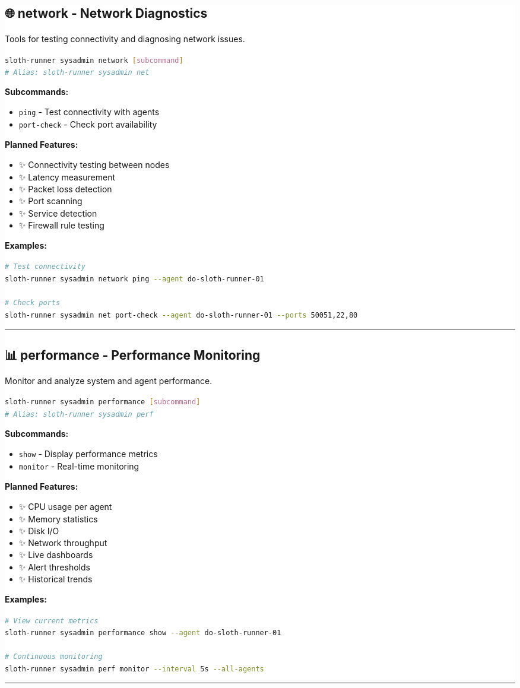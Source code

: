 
## 🌐 network - Network Diagnostics

Tools for testing connectivity and diagnosing network issues.

```bash
sloth-runner sysadmin network [subcommand]
# Alias: sloth-runner sysadmin net
```

**Subcommands:**
- `ping` - Test connectivity with agents
- `port-check` - Check port availability

**Planned Features:**
- ✨ Connectivity testing between nodes
- ✨ Latency measurement
- ✨ Packet loss detection
- ✨ Port scanning
- ✨ Service detection
- ✨ Firewall rule testing

**Examples:**
```bash
# Test connectivity
sloth-runner sysadmin network ping --agent do-sloth-runner-01

# Check ports
sloth-runner sysadmin net port-check --agent do-sloth-runner-01 --ports 50051,22,80
```

---

## 📊 performance - Performance Monitoring

Monitor and analyze system and agent performance.

```bash
sloth-runner sysadmin performance [subcommand]
# Alias: sloth-runner sysadmin perf
```

**Subcommands:**
- `show` - Display performance metrics
- `monitor` - Real-time monitoring

**Planned Features:**
- ✨ CPU usage per agent
- ✨ Memory statistics
- ✨ Disk I/O
- ✨ Network throughput
- ✨ Live dashboards
- ✨ Alert thresholds
- ✨ Historical trends

**Examples:**
```bash
# View current metrics
sloth-runner sysadmin performance show --agent do-sloth-runner-01

# Continuous monitoring
sloth-runner sysadmin perf monitor --interval 5s --all-agents
```

---